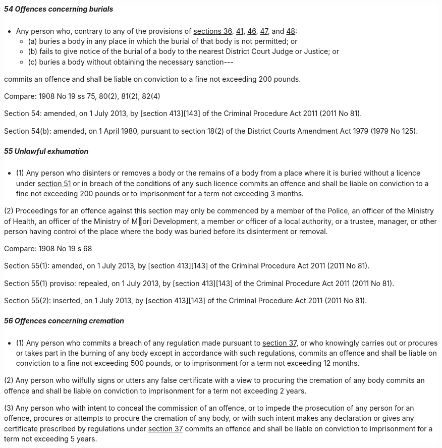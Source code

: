 ##### 54 Offences concerning burials

* Any person who, contrary to any of the provisions of [sections 36][43], [41][50], [46][60], [47][68], and [48][69]:
  * (a) buries a body in any place in which the burial of that body is not permitted; or
  * (b) fails to give notice of the burial of a body to the nearest District Court Judge or Justice; or
  * (c) buries a body without obtaining the necessary sanction---

commits an offence and shall be liable on conviction to a fine not exceeding 200 pounds.

Compare: 1908 No 19 ss 75, 80(2), 81(2), 82(4)

Section 54: amended, on 1 July 2013, by [section 413][143] of the Criminal Procedure Act 2011 (2011 No 81).

Section 54(b): amended, on 1 April 1980, pursuant to section 18(2) of the District Courts Amendment Act 1979 (1979 No 125).

##### 55 Unlawful exhumation

* (1) Any person who disinters or removes a body or the remains of a body from a place where it is buried without a licence under [section 51][72] or in breach of the conditions of any such licence commits an offence and shall be liable on conviction to a fine not exceeding 200 pounds or to imprisonment for a term not exceeding 3 months.

(2) Proceedings for an offence against this section may only be commenced by a member of the Police, an officer of the Ministry of Health, an officer of the Ministry of Mori Development, a member or officer of a local authority, or a trustee, manager, or other person having control of the place where the body was buried before its disinterment or removal.

Compare: 1908 No 19 s 68

Section 55(1): amended, on 1 July 2013, by [section 413][143] of the Criminal Procedure Act 2011 (2011 No 81).

Section 55(1) proviso: repealed, on 1 July 2013, by [section 413][143] of the Criminal Procedure Act 2011 (2011 No 81).

Section 55(2): inserted, on 1 July 2013, by [section 413][143] of the Criminal Procedure Act 2011 (2011 No 81).

##### 56 Offences concerning cremation

* (1) Any person who commits a breach of any regulation made pursuant to [section 37][45], or who knowingly carries out or procures or takes part in the burning of any body except in accordance with such regulations, commits an offence and shall be liable on conviction to a fine not exceeding 500 pounds, or to imprisonment for a term not exceeding 12 months.

(2) Any person who wilfully signs or utters any false certificate with a view to procuring the cremation of any body commits an offence and shall be liable on conviction to imprisonment for a term not exceeding 2 years.

(3) Any person who with intent to conceal the commission of an offence, or to impede the prosecution of any person for an offence, procures or attempts to procure the cremation of any body, or with such intent makes any declaration or gives any certificate prescribed by regulations under [section 37][45] commits an offence and shall be liable on conviction to imprisonment for a term not exceeding 5 years.


[0]: http://www.legislation.govt.nz/act/public/1964/0075/latest/link.aspx?id=DLM2998524#DLM2998524
[1]: http://www.legislation.govt.nz/act/public/1964/0075/latest/whole.html#DLM355081
[2]: http://www.legislation.govt.nz/act/public/1964/0075/latest/whole.html#DLM355083
[3]: http://www.legislation.govt.nz/act/public/1964/0075/latest/whole.html#DLM355084
[4]: http://www.legislation.govt.nz/act/public/1964/0075/latest/whole.html#DLM355438
[5]: http://www.legislation.govt.nz/act/public/1964/0075/latest/whole.html#DLM355439
[6]: http://www.legislation.govt.nz/act/public/1964/0075/latest/whole.html#DLM355440
[7]: http://www.legislation.govt.nz/act/public/1964/0075/latest/whole.html#DLM355445
[8]: http://www.legislation.govt.nz/act/public/1964/0075/latest/whole.html#DLM355448
[9]: http://www.legislation.govt.nz/act/public/1964/0075/latest/whole.html#DLM355449
[10]: http://www.legislation.govt.nz/act/public/1964/0075/latest/whole.html#DLM355450
[11]: http://www.legislation.govt.nz/act/public/1964/0075/latest/whole.html#DLM355451
[12]: http://www.legislation.govt.nz/act/public/1964/0075/latest/whole.html#DLM355453
[13]: http://www.legislation.govt.nz/act/public/1964/0075/latest/whole.html#DLM355454
[14]: http://www.legislation.govt.nz/act/public/1964/0075/latest/whole.html#DLM355455
[15]: http://www.legislation.govt.nz/act/public/1964/0075/latest/whole.html#DLM355456
[16]: http://www.legislation.govt.nz/act/public/1964/0075/latest/whole.html#DLM355457
[17]: http://www.legislation.govt.nz/act/public/1964/0075/latest/whole.html#DLM355458
[18]: http://www.legislation.govt.nz/act/public/1964/0075/latest/whole.html#DLM355464
[19]: http://www.legislation.govt.nz/act/public/1964/0075/latest/whole.html#DLM355466
[20]: http://www.legislation.govt.nz/act/public/1964/0075/latest/whole.html#DLM355467
[21]: http://www.legislation.govt.nz/act/public/1964/0075/latest/whole.html#DLM355468
[22]: http://www.legislation.govt.nz/act/public/1964/0075/latest/whole.html#DLM355469
[23]: http://www.legislation.govt.nz/act/public/1964/0075/latest/whole.html#DLM355470
[24]: http://www.legislation.govt.nz/act/public/1964/0075/latest/whole.html#DLM355471
[25]: http://www.legislation.govt.nz/act/public/1964/0075/latest/whole.html#DLM355478
[26]: http://www.legislation.govt.nz/act/public/1964/0075/latest/whole.html#DLM355479
[27]: http://www.legislation.govt.nz/act/public/1964/0075/latest/whole.html#DLM355480
[28]: http://www.legislation.govt.nz/act/public/1964/0075/latest/whole.html#DLM355481
[29]: http://www.legislation.govt.nz/act/public/1964/0075/latest/whole.html#DLM355482
[30]: http://www.legislation.govt.nz/act/public/1964/0075/latest/whole.html#DLM355483
[31]: http://www.legislation.govt.nz/act/public/1964/0075/latest/whole.html#DLM355484
[32]: http://www.legislation.govt.nz/act/public/1964/0075/latest/whole.html#DLM355485
[33]: http://www.legislation.govt.nz/act/public/1964/0075/latest/whole.html#DLM355486
[34]: http://www.legislation.govt.nz/act/public/1964/0075/latest/whole.html#DLM6044923
[35]: http://www.legislation.govt.nz/act/public/1964/0075/latest/whole.html#DLM6044924
[36]: http://www.legislation.govt.nz/act/public/1964/0075/latest/whole.html#DLM355489
[37]: http://www.legislation.govt.nz/act/public/1964/0075/latest/whole.html#DLM355490
[38]: http://www.legislation.govt.nz/act/public/1964/0075/latest/whole.html#DLM355491
[39]: http://www.legislation.govt.nz/act/public/1964/0075/latest/whole.html#DLM355492
[40]: http://www.legislation.govt.nz/act/public/1964/0075/latest/whole.html#DLM355493
[41]: http://www.legislation.govt.nz/act/public/1964/0075/latest/whole.html#DLM355494
[42]: http://www.legislation.govt.nz/act/public/1964/0075/latest/whole.html#DLM355495
[43]: http://www.legislation.govt.nz/act/public/1964/0075/latest/whole.html#DLM355496
[44]: http://www.legislation.govt.nz/act/public/1964/0075/latest/whole.html#DLM355497
[45]: http://www.legislation.govt.nz/act/public/1964/0075/latest/whole.html#DLM355498
[46]: http://www.legislation.govt.nz/act/public/1964/0075/latest/whole.html#DLM355499
[47]: http://www.legislation.govt.nz/act/public/1964/0075/latest/whole.html#DLM355801
[48]: http://www.legislation.govt.nz/act/public/1964/0075/latest/whole.html#DLM355802
[49]: http://www.legislation.govt.nz/act/public/1964/0075/latest/whole.html#DLM355803
[50]: http://www.legislation.govt.nz/act/public/1964/0075/latest/whole.html#DLM355804
[51]: http://www.legislation.govt.nz/act/public/1964/0075/latest/whole.html#DLM355812
[52]: http://www.legislation.govt.nz/act/public/1964/0075/latest/whole.html#DLM355815
[53]: http://www.legislation.govt.nz/act/public/1964/0075/latest/whole.html#DLM355821
[54]: http://www.legislation.govt.nz/act/public/1964/0075/latest/whole.html#DLM355829
[55]: http://www.legislation.govt.nz/act/public/1964/0075/latest/whole.html#DLM355833
[56]: http://www.legislation.govt.nz/act/public/1964/0075/latest/whole.html#DLM355835
[57]: http://www.legislation.govt.nz/act/public/1964/0075/latest/whole.html#DLM355837
[58]: http://www.legislation.govt.nz/act/public/1964/0075/latest/whole.html#DLM355839
[59]: http://www.legislation.govt.nz/act/public/1964/0075/latest/whole.html#DLM355841
[60]: http://www.legislation.govt.nz/act/public/1964/0075/latest/whole.html#DLM355842
[61]: http://www.legislation.govt.nz/act/public/1964/0075/latest/whole.html#DLM1806626
[62]: http://www.legislation.govt.nz/act/public/1964/0075/latest/whole.html#DLM355846
[63]: http://www.legislation.govt.nz/act/public/1964/0075/latest/whole.html#DLM1806631
[64]: http://www.legislation.govt.nz/act/public/1964/0075/latest/whole.html#DLM1806636
[65]: http://www.legislation.govt.nz/act/public/1964/0075/latest/whole.html#DLM1806642
[66]: http://www.legislation.govt.nz/act/public/1964/0075/latest/whole.html#DLM1806648
[67]: http://www.legislation.govt.nz/act/public/1964/0075/latest/whole.html#DLM1806652
[68]: http://www.legislation.govt.nz/act/public/1964/0075/latest/whole.html#DLM355850
[69]: http://www.legislation.govt.nz/act/public/1964/0075/latest/whole.html#DLM355855
[70]: http://www.legislation.govt.nz/act/public/1964/0075/latest/whole.html#DLM355858
[71]: http://www.legislation.govt.nz/act/public/1964/0075/latest/whole.html#DLM355860
[72]: http://www.legislation.govt.nz/act/public/1964/0075/latest/whole.html#DLM355861
[73]: http://www.legislation.govt.nz/act/public/1964/0075/latest/whole.html#DLM355862
[74]: http://www.legislation.govt.nz/act/public/1964/0075/latest/whole.html#DLM355867
[75]: http://www.legislation.govt.nz/act/public/1964/0075/latest/whole.html#DLM355871
[76]: http://www.legislation.govt.nz/act/public/1964/0075/latest/whole.html#DLM1806660
[77]: http://www.legislation.govt.nz/act/public/1964/0075/latest/whole.html#DLM355872
[78]: http://www.legislation.govt.nz/act/public/1964/0075/latest/whole.html#DLM355874
[79]: http://www.legislation.govt.nz/act/public/1964/0075/latest/whole.html#DLM355877